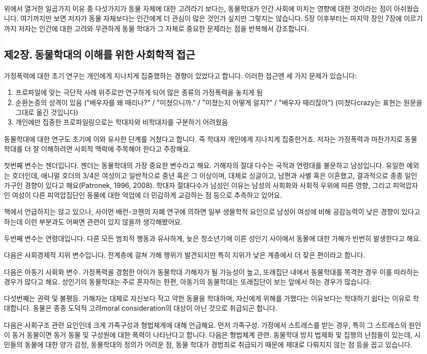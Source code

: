 위에서 열거한 일곱가지 이유 중 다섯가지가 동물 자체에 대한 고려라기 보다는,
동물학대가 인간 사회에 미치는 영향에 대한 것이라는 점이 아쉬웠습니다.
여기까지만 보면 저자가 동물 자체보다는 인간에게 더 관심이 많은 것인가 싶지만
그렇지는 않습니다. 5장 이후부터는 마지막 장인 7장에 이르기까지 저자는 인간에
대한 고려와 무관하게 동물 학대가 그 자체로 중요한 문제라는 점을 반복해서
강조합니다.

## 제2장. 동물학대의 이해를 위한 사회학적 접근

가정폭력에 대한 초기 연구는 개인에게 지나치게 집중했하는 경향이 있었다고
합니다. 이러한 접근엔 세 가지 문제가 있습니다:

1.  프로파일에 맞는 극단적 사례 위주로만 연구하게 되어 많은 종류의 가정폭력을
    놓치게 됨
2.  순환논증의 성격이 있음 ("배우자를 왜 때리나?" /  "미쳤으니까." / "미쳤는지
    어떻게 알지?" / "배우자 때리잖아") (미쳤다crazy는 표현는 원문을 그대로 옮긴
    것입니다)
3.  개인에만 집중한 프로파일링으로는 학대자와 비학대자를 구분하기 어려웠음

동물학대에 대한 연구도 초기에 이와 유사한 단계를 거쳤다고 합니다. 즉 학대자
개인에게 지나치게 집중한거죠. 저자는 가정폭력과 마찬가지로 동물학대를 더 잘
이해하려면 사회적 맥락에 주목해야 한다고 주장해요.

첫번째 변수는 젠더입니다. 젠더는 동물학대의 가장 중요한 변수라고 해요. 가해자의
절대 다수는 국적과 연령대를 불문하고 남성입니다. 유일한 예외는 호더인데, 애니멀
호더의 3/4은 여성이고 일반적으로 중년 혹은 그 이상이며, 대체로 싱글이고, 남편과
사별 혹은 이혼했고, 결과적으로 종종 일인가구인 경향이 있다고 해요(Patronek,
1996, 2008). 학대자 절대다수가 남성인 이유는 남성의 사회화와 사회적 우위에 따른
영향, 그리고 피억압자인 여성이 다른 피억압집단인 동물에 대한 억업에 더 민감하게
교감하는 점 등으로 추측하고 있어요.

책에서 언급하지는 않고 있으나, 사이먼 배런-코헨의 자폐 연구에 의하면 일부
생물학적 요인으로 남성이 여성에 비해 공감능력이 낮은 경향이 있다고 하는데 이런
부분과도 어쩌면 관련이 있지 않을까 생각해봤어요.

두번째 변수는 연령대입니다. 다른 모든 범죄적 행동과 유사하게, 늦은 청소년기에
이른 성인기 사이에서 동물에 대한 가해가 빈번히 발생한다고 해요.

다음은 사회경제적 지위 변수입니다. 전계층에 걸쳐 가해 행위가 발견되지만 특히
지위가 낮은 계층에서 더 잦은 편이라고 합니다.

다음은 아동기 사회화 변수. 가정폭력을 경험한 아이가 동물학대 가해자가 될
가능성이 높고, 또래집단 내에서 동물학대를 목격한 경우 이를 따라하는 경우가
많다고 해요. 성인기의 동물학대는 주로 혼자하는 한편, 아동기의 동물학대는
또래집단이 보는 앞에서 하는 경우가 많습니다.

다섯번째는 권력 및 불평등. 가해자는 대체로 자신보다 작고 약한 동물을 학대하며,
자신에게 위해를 가했다는 이유보다는 학대하기 쉽다는 이유로 학대합니다. 동물은
종종 도덕적 고려moral consideration의 대상이 아닌 것으로 취급되곤 합니다.

다음은 사회구조 관련 요인인데 크게 가족구성과 형법체계에 대해 언급해요. 먼저
가족구성. 가정에서 스트레스를 받는 경우, 특히 그 스트레스의 원인이 동거 동물이면
동거 동물 및 구성원에 대한 폭력이 나타난다고 합니다. 다음은 형법체계 관련.
동물학대 방지 법제화 및 집행의 난점들이 있는데, 시민들의 동물에 대한 양가 감정,
동물학대의 정의가 어려운 점, 동물 학대가 경범죄로 취급되기 때문에 제대로
다뤄지지 않는 점 등을 꼽고 있습니다.
